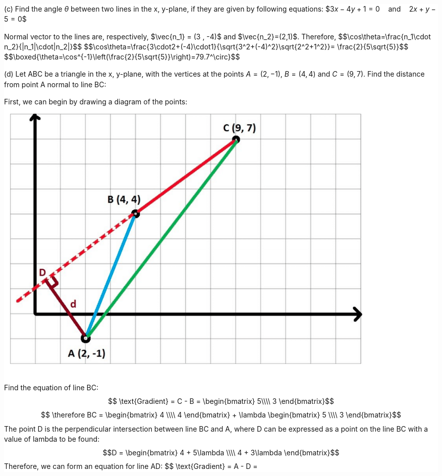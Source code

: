 (c) Find the angle $\theta$ between two lines in the x, y-plane, if they are given by following equations: $$3x-4y+1=0  \quad\textrm{and}\quad  2x+y-5=0\$$
<div class = "answer">Normal vector to the lines are, respectively, $\vec{n_1} = 
(3 , -4)$  and $\vec{n_2}=(2,1)$. 
Therefore,
$$\cos\theta=\frac{n_1\cdot n_2}{|n_1|\cdot|n_2|}$$
$$\cos\theta=\frac{3\cdot2+(-4)\cdot1}{\sqrt{3^2+(-4)^2}\sqrt{2^2+1^2}}= \frac{2}{5\sqrt{5}}$$
$$\boxed{\theta=\cos^{-1}\left(\frac{2}{5\sqrt{5}}\right)=79.7^\circ}$$</div>

(d) Let ABC be a triangle in the x, y-plane, with the vertices at the points $A = (2,-1)$, $B=(4,4)$ and $C=(9,7)$. Find the distance from point A normal to line BC:
<div class = "answer">First, we can begin by drawing a diagram of the points:
<img src = "02-vectors-media\vectors.png" alt="vectors">

Find the equation of line BC:
$$ \text{Gradient} = C - B =
\begin{bmatrix}
5\\\\
3
\end{bmatrix}$$
$$ \therefore BC = 
\begin{bmatrix}
4 \\\\
4
\end{bmatrix} + \lambda 
\begin{bmatrix}
5 \\\\
3
\end{bmatrix}$$
The point D is the perpendicular intersection between line BC and A, where D can be expressed as a point on the line BC with a value of lambda to be found:
$$D =
\begin{bmatrix}
4 + 5\lambda \\\\
4 + 3\lambda
\end{bmatrix}$$
Therefore, we can form an equation for line AD: 
$$ \text{Gradient} = A - D =